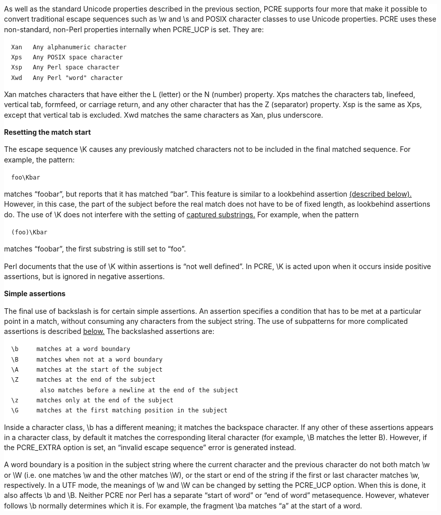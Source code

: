 As well as the standard Unicode properties described in the previous section, PCRE supports four more that make it possible to convert traditional escape sequences such as \\w and \\s and POSIX character classes to use Unicode properties. PCRE uses these non-standard, non-Perl properties internally when PCRE\_UCP is set. They are:

      Xan   Any alphanumeric character
      Xps   Any POSIX space character
      Xsp   Any Perl space character
      Xwd   Any Perl "word" character

Xan matches characters that have either the L (letter) or the N (number) property. Xps matches the characters tab, linefeed, vertical tab, formfeed, or carriage return, and any other character that has the Z (separator) property. Xsp is the same as Xps, except that vertical tab is excluded. Xwd matches the same characters as Xan, plus underscore. <span id="resetmatchstart"></span>

**Resetting the match start**

The escape sequence \\K causes any previously matched characters not to be included in the final matched sequence. For example, the pattern:

      foo\Kbar

matches “foobar”, but reports that it has matched “bar”. This feature is similar to a lookbehind assertion [(described below).](#lookbehind) However, in this case, the part of the subject before the real match does not have to be of fixed length, as lookbehind assertions do. The use of \\K does not interfere with the setting of [captured substrings.](#subpattern) For example, when the pattern

      (foo)\Kbar

matches “foobar”, the first substring is still set to “foo”.

Perl documents that the use of \\K within assertions is “not well defined”. In PCRE, \\K is acted upon when it occurs inside positive assertions, but is ignored in negative assertions. <span id="smallassertions"></span>

**Simple assertions**

The final use of backslash is for certain simple assertions. An assertion specifies a condition that has to be met at a particular point in a match, without consuming any characters from the subject string. The use of subpatterns for more complicated assertions is described [below.](#bigassertions) The backslashed assertions are:

      \b     matches at a word boundary
      \B     matches when not at a word boundary
      \A     matches at the start of the subject
      \Z     matches at the end of the subject
              also matches before a newline at the end of the subject
      \z     matches only at the end of the subject
      \G     matches at the first matching position in the subject

Inside a character class, \\b has a different meaning; it matches the backspace character. If any other of these assertions appears in a character class, by default it matches the corresponding literal character (for example, \\B matches the letter B). However, if the PCRE\_EXTRA option is set, an “invalid escape sequence” error is generated instead.

A word boundary is a position in the subject string where the current character and the previous character do not both match \\w or \\W (i.e. one matches \\w and the other matches \\W), or the start or end of the string if the first or last character matches \\w, respectively. In a UTF mode, the meanings of \\w and \\W can be changed by setting the PCRE\_UCP option. When this is done, it also affects \\b and \\B. Neither PCRE nor Perl has a separate “start of word” or “end of word” metasequence. However, whatever follows \\b normally determines which it is. For example, the fragment \\ba matches “a” at the start of a word.
